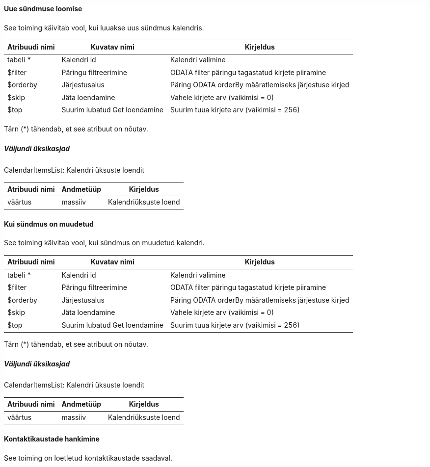 
#### <a name="when-a-new-event-is-created"></a>Uue sündmuse loomise
See toiming käivitab vool, kui luuakse uus sündmus kalendris. 

|Atribuudi nimi| Kuvatav nimi|Kirjeldus|
| ---|---|---|
|tabeli *|Kalendri id|Kalendri valimine|
|$filter|Päringu filtreerimine|ODATA filter päringu tagastatud kirjete piiramine|
|$orderby|Järjestusalus|Päring ODATA orderBy määratlemiseks järjestuse kirjed|
|$skip|Jäta loendamine|Vahele kirjete arv (vaikimisi = 0)|
|$top|Suurim lubatud Get loendamine|Suurim tuua kirjete arv (vaikimisi = 256)|

Tärn (*) tähendab, et see atribuut on nõutav.

##### <a name="output-details"></a>Väljundi üksikasjad
CalendarItemsList: Kalendri üksuste loendit

| Atribuudi nimi | Andmetüüp | Kirjeldus |
|---|---|---|
|väärtus|massiiv|Kalendriüksuste loend|


#### <a name="when-an-event-is-modified"></a>Kui sündmus on muudetud
See toiming käivitab vool, kui sündmus on muudetud kalendri. 

|Atribuudi nimi| Kuvatav nimi|Kirjeldus|
| ---|---|---|
|tabeli *|Kalendri id|Kalendri valimine|
|$filter|Päringu filtreerimine|ODATA filter päringu tagastatud kirjete piiramine|
|$orderby|Järjestusalus|Päring ODATA orderBy määratlemiseks järjestuse kirjed|
|$skip|Jäta loendamine|Vahele kirjete arv (vaikimisi = 0)|
|$top|Suurim lubatud Get loendamine|Suurim tuua kirjete arv (vaikimisi = 256)|

Tärn (*) tähendab, et see atribuut on nõutav.

##### <a name="output-details"></a>Väljundi üksikasjad
CalendarItemsList: Kalendri üksuste loendit


| Atribuudi nimi | Andmetüüp | Kirjeldus |
|---|---|---|
|väärtus|massiiv|Kalendriüksuste loend|


#### <a name="get-contact-folders"></a>Kontaktikaustade hankimine
See toiming on loetletud kontaktikaustade saadaval. 
